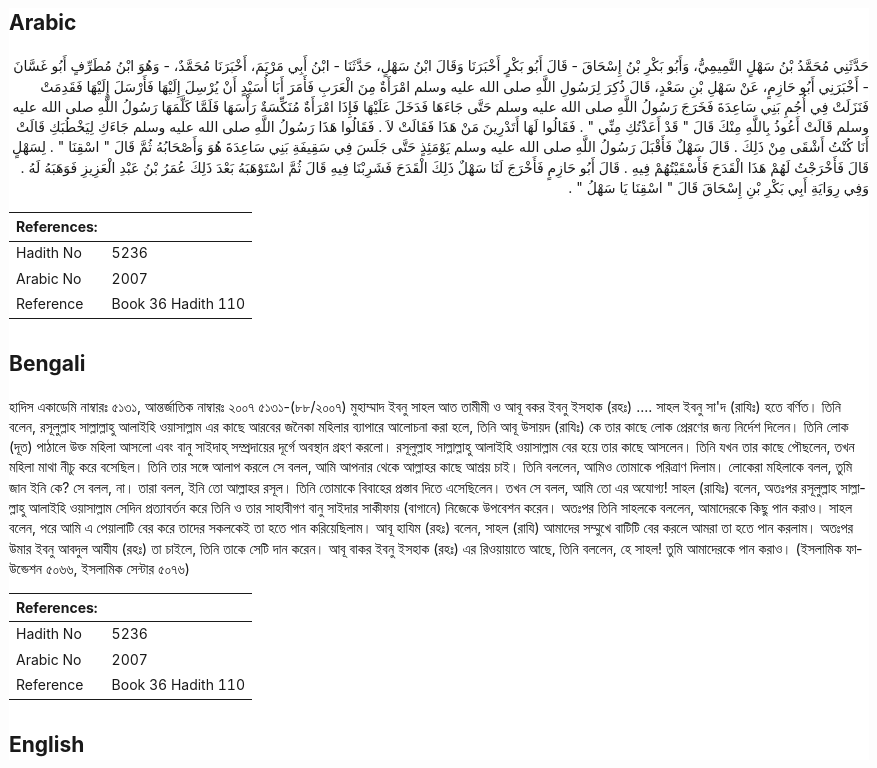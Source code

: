 ## Arabic


<div dir="rtl" lang="ar" style={{fontSize:'larger',backgroundColor:'#f8f9fa',padding:20}}>
حَدَّثَنِي مُحَمَّدُ بْنُ سَهْلٍ التَّمِيمِيُّ، وَأَبُو بَكْرِ بْنُ إِسْحَاقَ - قَالَ أَبُو بَكْرٍ أَخْبَرَنَا وَقَالَ ابْنُ سَهْلٍ، حَدَّثَنَا - ابْنُ أَبِي مَرْيَمَ، أَخْبَرَنَا مُحَمَّدٌ، - وَهُوَ ابْنُ مُطَرِّفٍ أَبُو غَسَّانَ - أَخْبَرَنِي أَبُو حَازِمٍ، عَنْ سَهْلِ بْنِ سَعْدٍ، قَالَ ذُكِرَ لِرَسُولِ اللَّهِ صلى الله عليه وسلم امْرَأَةٌ مِنَ الْعَرَبِ فَأَمَرَ أَبَا أُسَيْدٍ أَنْ يُرْسِلَ إِلَيْهَا فَأَرْسَلَ إِلَيْهَا فَقَدِمَتْ فَنَزَلَتْ فِي أُجُمِ بَنِي سَاعِدَةَ فَخَرَجَ رَسُولُ اللَّهِ صلى الله عليه وسلم حَتَّى جَاءَهَا فَدَخَلَ عَلَيْهَا فَإِذَا امْرَأَةٌ مُنَكِّسَةٌ رَأْسَهَا فَلَمَّا كَلَّمَهَا رَسُولُ اللَّهِ صلى الله عليه وسلم قَالَتْ أَعُوذُ بِاللَّهِ مِنْكَ قَالَ ‏"‏ قَدْ أَعَذْتُكِ مِنِّي ‏"‏ ‏.‏ فَقَالُوا لَهَا أَتَدْرِينَ مَنْ هَذَا فَقَالَتْ لاَ ‏.‏ فَقَالُوا هَذَا رَسُولُ اللَّهِ صلى الله عليه وسلم جَاءَكِ لِيَخْطُبَكِ قَالَتْ أَنَا كُنْتُ أَشْقَى مِنْ ذَلِكَ ‏.‏ قَالَ سَهْلٌ فَأَقْبَلَ رَسُولُ اللَّهِ صلى الله عليه وسلم يَوْمَئِذٍ حَتَّى جَلَسَ فِي سَقِيفَةِ بَنِي سَاعِدَةَ هُوَ وَأَصْحَابُهُ ثُمَّ قَالَ ‏"‏ اسْقِنَا ‏"‏ ‏.‏ لِسَهْلٍ قَالَ فَأَخْرَجْتُ لَهُمْ هَذَا الْقَدَحَ فَأَسْقَيْتُهُمْ فِيهِ ‏.‏ قَالَ أَبُو حَازِمٍ فَأَخْرَجَ لَنَا سَهْلٌ ذَلِكَ الْقَدَحَ فَشَرِبْنَا فِيهِ قَالَ ثُمَّ اسْتَوْهَبَهُ بَعْدَ ذَلِكَ عُمَرُ بْنُ عَبْدِ الْعَزِيزِ فَوَهَبَهُ لَهُ ‏.‏ وَفِي رِوَايَةِ أَبِي بَكْرِ بْنِ إِسْحَاقَ قَالَ ‏"‏ اسْقِنَا يَا سَهْلُ ‏"‏ ‏.‏
</div>
<div style={{backgroundColor:'#f8f9fa',padding:20, marginBottom: 10}}><table> <thead> <tr> <th>References:</th> <th></th> </tr> </thead> <tbody><tr><td>Hadith No</td><td>5236</td></tr><tr><td>Arabic No</td><td>2007</td></tr><tr><td>Reference</td><td>Book 36 Hadith 110</td></tr></tbody></table></div>

## Bengali


<div dir="ltr" lang="bn" style={{fontSize:'larger',backgroundColor:'#f8f9fa',padding:20}}>
হাদিস একাডেমি নাম্বারঃ ৫১৩১, আন্তর্জাতিক নাম্বারঃ ২০০৭ ৫১৩১-(৮৮/২০০৭) মুহাম্মাদ ইবনু সাহল আত তামীমী ও আবূ বকর ইবনু ইসহাক (রহঃ) .... সাহল ইবনু সা'দ (রাযিঃ) হতে বর্ণিত। তিনি বলেন, রসূলুল্লাহ সাল্লাল্লাহু আলাইহি ওয়াসাল্লাম এর কাছে আরবের জনৈকা মহিলার ব্যাপারে আলোচনা করা হলে, তিনি আবূ উসায়দ (রাযিঃ) কে তার কাছে লোক প্রেরণের জন্য নির্দেশ দিলেন। তিনি লোক (দূত) পাঠালে উক্ত মহিলা আসলো এবং বানু সাইদাহ্ সম্প্রদায়ের দূর্গে অবস্থান গ্রহণ করলো। রসূলুল্লাহ সাল্লাল্লাহু আলাইহি ওয়াসাল্লাম বের হয়ে তার কাছে আসলেন। তিনি যখন তার কাছে পৌছলেন, তখন মহিলা মাথা নীচু করে বসেছিল। তিনি তার সঙ্গে আলাপ করলে সে বলল, আমি আপনার থেকে আল্লাহর কাছে আশ্রয় চাই। তিনি বললেন, আমিও তোমাকে পরিত্রাণ দিলাম। লোকেরা মহিলাকে বলল, তুমি জান ইনি কে? সে বলল, না। তারা বলল, ইনি তো আল্লাহর রসূল। তিনি তোমাকে বিবাহের প্রস্তাব দিতে এসেছিলেন। তখন সে বলল, আমি তো এর অযোগ্য! সাহল (রাযিঃ) বলেন, অতঃপর রসূলুল্লাহ সাল্লাল্লাহু আলাইহি ওয়াসাল্লাম সেদিন প্রত্যাবর্তন করে তিনি ও তার সাহাবীগণ বানু সাইদার সাকীফায় (বাগানে) নিজেকে উপবেশন করেন। অতঃপর তিনি সাহলকে বললেন, আমাদেরকে কিছু পান করাও। সাহল বলেন, পরে আমি এ পেয়ালাটি বের করে তাদের সকলকেই তা হতে পান করিয়েছিলাম। আবূ হাযিম (রহঃ) বলেন, সাহল (রাযি) আমাদের সম্মুখে বাটিটি বের করলে আমরা তা হতে পান করলাম। অতঃপর উমার ইবনু আবদুল আযীয (রহঃ) তা চাইলে, তিনি তাকে সেটি দান করেন। আবূ বাকর ইবনু ইসহাক (রহঃ) এর রিওয়ায়াতে আছে, তিনি বললেন, হে সাহল! তুমি আমাদেরকে পান করাও। (ইসলামিক ফাউন্ডেশন ৫০৬৬, ইসলামিক সেন্টার ৫০৭৬)
</div>
<div style={{backgroundColor:'#f8f9fa',padding:20, marginBottom: 10}}><table> <thead> <tr> <th>References:</th> <th></th> </tr> </thead> <tbody><tr><td>Hadith No</td><td>5236</td></tr><tr><td>Arabic No</td><td>2007</td></tr><tr><td>Reference</td><td>Book 36 Hadith 110</td></tr></tbody></table></div>

## English
